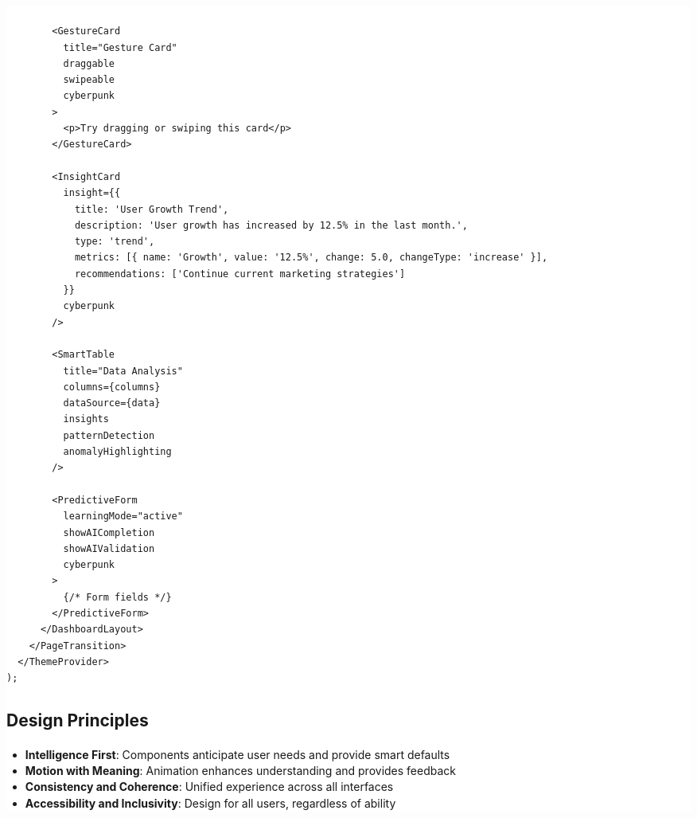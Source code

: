 ```tsx

        <GestureCard
          title="Gesture Card"
          draggable
          swipeable
          cyberpunk
        >
          <p>Try dragging or swiping this card</p>
        </GestureCard>

        <InsightCard
          insight={{
            title: 'User Growth Trend',
            description: 'User growth has increased by 12.5% in the last month.',
            type: 'trend',
            metrics: [{ name: 'Growth', value: '12.5%', change: 5.0, changeType: 'increase' }],
            recommendations: ['Continue current marketing strategies']
          }}
          cyberpunk
        />

        <SmartTable
          title="Data Analysis"
          columns={columns}
          dataSource={data}
          insights
          patternDetection
          anomalyHighlighting
        />

        <PredictiveForm
          learningMode="active"
          showAICompletion
          showAIValidation
          cyberpunk
        >
          {/* Form fields */}
        </PredictiveForm>
      </DashboardLayout>
    </PageTransition>
  </ThemeProvider>
);
```

## Design Principles

- **Intelligence First**: Components anticipate user needs and provide smart defaults
- **Motion with Meaning**: Animation enhances understanding and provides feedback
- **Consistency and Coherence**: Unified experience across all interfaces
- **Accessibility and Inclusivity**: Design for all users, regardless of ability
